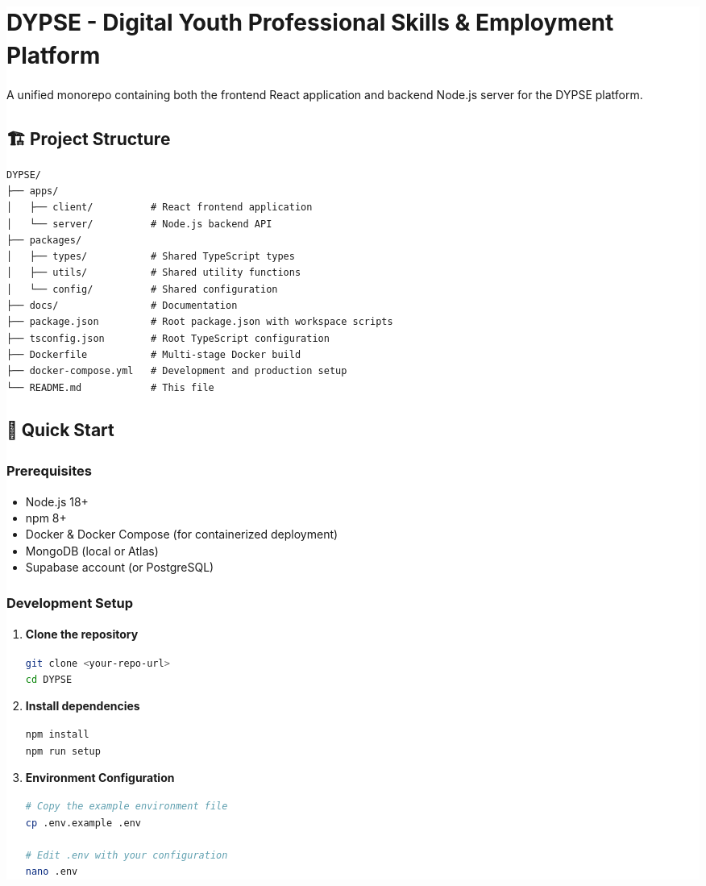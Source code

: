 # DYPSE - Digital Youth Professional Skills & Employment Platform

A unified monorepo containing both the frontend React application and backend Node.js server for the DYPSE platform.

## 🏗️ Project Structure

```
DYPSE/
├── apps/
│   ├── client/          # React frontend application
│   └── server/          # Node.js backend API
├── packages/
│   ├── types/           # Shared TypeScript types
│   ├── utils/           # Shared utility functions
│   └── config/          # Shared configuration
├── docs/                # Documentation
├── package.json         # Root package.json with workspace scripts
├── tsconfig.json        # Root TypeScript configuration
├── Dockerfile           # Multi-stage Docker build
├── docker-compose.yml   # Development and production setup
└── README.md            # This file
```

## 🚀 Quick Start

### Prerequisites

- Node.js 18+ 
- npm 8+
- Docker & Docker Compose (for containerized deployment)
- MongoDB (local or Atlas)
- Supabase account (or PostgreSQL)

### Development Setup

1. **Clone the repository**
   ```bash
   git clone <your-repo-url>
   cd DYPSE
   ```

2. **Install dependencies**
   ```bash
   npm install
   npm run setup
   ```

3. **Environment Configuration**
   ```bash
   # Copy the example environment file
   cp .env.example .env
   
   # Edit .env with your configuration
   nano .env
   ```
